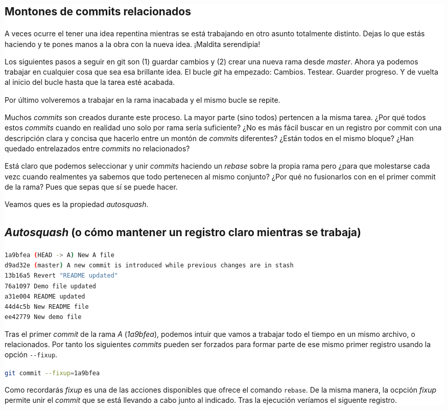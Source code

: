 ## Montones de commits relacionados

A veces ocurre el tener una idea repentina mientras se está trabajando en otro
asunto totalmente distinto. Dejas lo que estás haciendo y te pones manos a la
obra con la nueva idea. ¡Maldita serendipia!

Los siguientes pasos a seguir en git son (1) guardar cambios y (2) crear una
nueva rama desde *master*. Ahora ya podemos trabajar en cualquier cosa que sea
esa brillante idea. El bucle *git* ha empezado: Cambios. Testear. Guarder
progreso. Y de vuelta al inicio del bucle hasta que la tarea esté acabada.

Por último volveremos a trabajar en la rama inacabada y el mismo bucle se
repite.

Muchos *commits* son creados durante este proceso. La mayor parte (sino todos)
pertencen a la misma tarea. ¿Por qué todos estos *commits* cuando en realidad
uno solo por rama sería suficiente? ¿No es más fácil buscar en un registro por
commit con una descripción clara y concisa que hacerlo entre un montón de *commits*
diferentes? ¿Están todos en el mismo bloque? ¿Han quedado entrelazados entre
*commits* no relacionados?

Está claro que podemos seleccionar y unir *commits* haciendo un *rebase* sobre la
propia rama pero ¿para que molestarse cada vezc cuando realmentes ya sabemos que
todo pertenecen al mismo conjunto? ¿Por qué no fusionarlos con en el primer
commit de la rama? Pues que sepas que sí se puede hacer.

Veamos ques es la propiedad *autosquash*.

## *Autosquash* (o cómo mantener un registro claro mientras se trabaja)

```bash
1a9bfea (HEAD -> A) New A file
d9ad32e (master) A new commit is introduced while previous changes are in stash
13b16a5 Revert "README updated"
76a1097 Demo file updated
a31e004 README updated
44d4c5b New README file
ee42779 New demo file
```

Tras el primer *commit* de la rama *A* (*1a9bfea*), podemos intuir que vamos a trabajar 
todo el tiempo en un mismo archivo, o relacionados. Por tanto los siguientes *commits*
pueden ser forzados para formar parte de ese mismo primer registro usando la opción
`--fixup`.

```bash
git commit --fixup=1a9bfea
```

Como recordarás *fixup* es una de las acciones disponibles que ofrece el comando
`rebase`. De la misma manera, la ocpción *fixup* permite unir el *commit* que se
está llevando a cabo junto al indicado. Tras la ejecución veríamos el siguente
registro.
